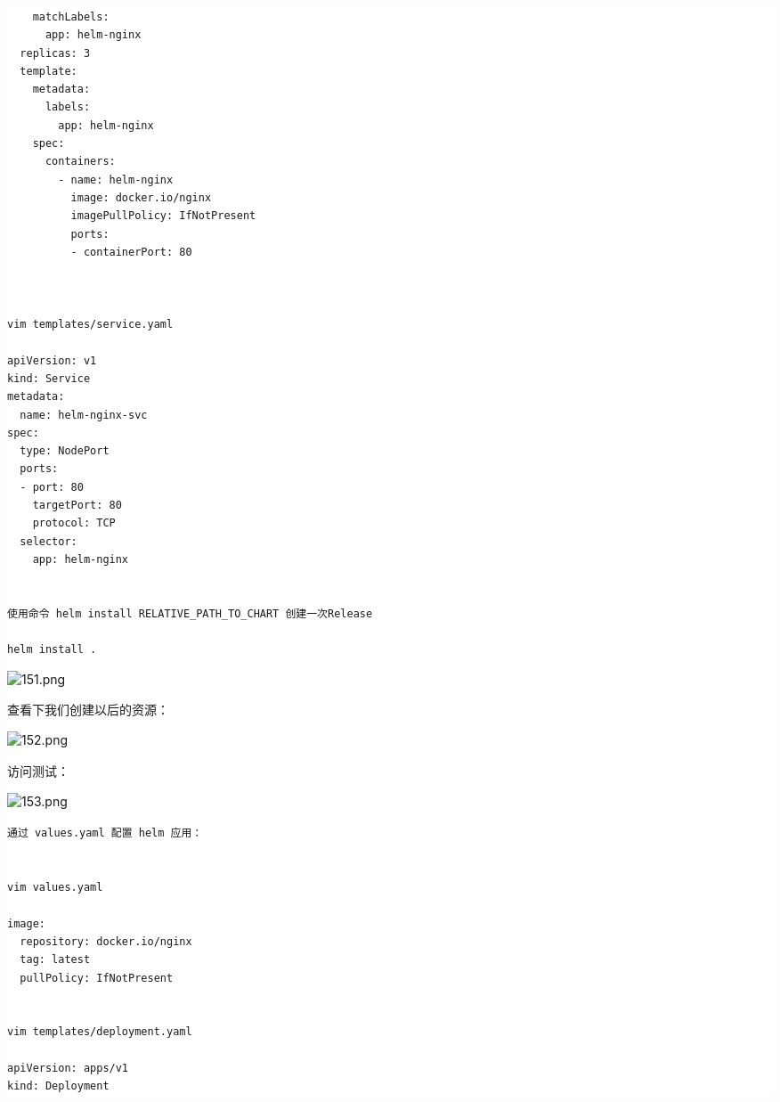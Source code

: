 ```
    matchLabels:
      app: helm-nginx
  replicas: 3
  template:
    metadata:
      labels:
        app: helm-nginx
    spec:
      containers:
        - name: helm-nginx
          image: docker.io/nginx
          imagePullPolicy: IfNotPresent
          ports:
          - containerPort: 80



vim templates/service.yaml

apiVersion: v1
kind: Service
metadata:
  name: helm-nginx-svc
spec:
  type: NodePort
  ports:
  - port: 80
    targetPort: 80
    protocol: TCP
  selector:
    app: helm-nginx


使用命令 helm install RELATIVE_PATH_TO_CHART 创建一次Release

helm install .
```

![151.png](https://www.zutuanxue.com:8000/static/media/images/2020/10/12/1602486151896.png)

查看下我们创建以后的资源：

![152.png](https://www.zutuanxue.com:8000/static/media/images/2020/10/12/1602486158573.png)

访问测试：

![153.png](https://www.zutuanxue.com:8000/static/media/images/2020/10/12/1602486165093.png)

```
通过 values.yaml 配置 helm 应用：


vim values.yaml

image:
  repository: docker.io/nginx
  tag: latest
  pullPolicy: IfNotPresent


vim templates/deployment.yaml

apiVersion: apps/v1
kind: Deployment
```